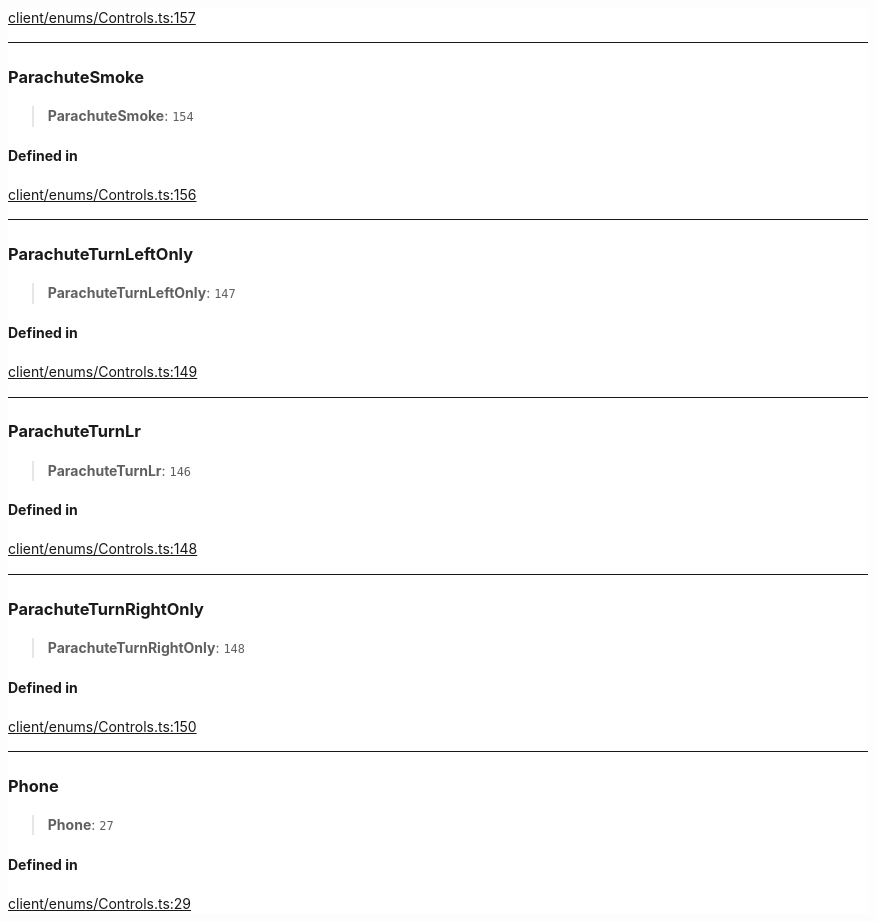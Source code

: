 [client/enums/Controls.ts:157](https://github.com/Purpose-Dev/fivem-ts/blob/af9f57481b70813a163451854c2103aaaed13195/src/client/enums/Controls.ts#L157)

***

### ParachuteSmoke

> **ParachuteSmoke**: `154`

#### Defined in

[client/enums/Controls.ts:156](https://github.com/Purpose-Dev/fivem-ts/blob/af9f57481b70813a163451854c2103aaaed13195/src/client/enums/Controls.ts#L156)

***

### ParachuteTurnLeftOnly

> **ParachuteTurnLeftOnly**: `147`

#### Defined in

[client/enums/Controls.ts:149](https://github.com/Purpose-Dev/fivem-ts/blob/af9f57481b70813a163451854c2103aaaed13195/src/client/enums/Controls.ts#L149)

***

### ParachuteTurnLr

> **ParachuteTurnLr**: `146`

#### Defined in

[client/enums/Controls.ts:148](https://github.com/Purpose-Dev/fivem-ts/blob/af9f57481b70813a163451854c2103aaaed13195/src/client/enums/Controls.ts#L148)

***

### ParachuteTurnRightOnly

> **ParachuteTurnRightOnly**: `148`

#### Defined in

[client/enums/Controls.ts:150](https://github.com/Purpose-Dev/fivem-ts/blob/af9f57481b70813a163451854c2103aaaed13195/src/client/enums/Controls.ts#L150)

***

### Phone

> **Phone**: `27`

#### Defined in

[client/enums/Controls.ts:29](https://github.com/Purpose-Dev/fivem-ts/blob/af9f57481b70813a163451854c2103aaaed13195/src/client/enums/Controls.ts#L29)
